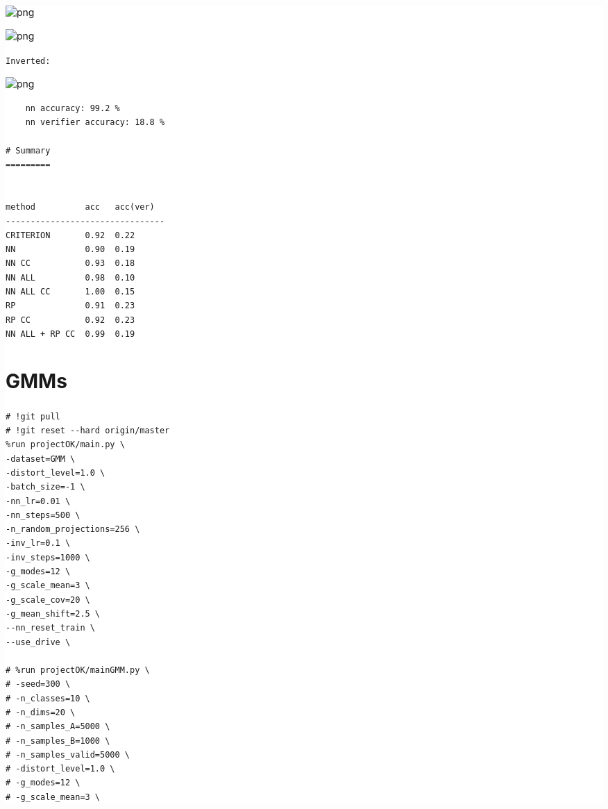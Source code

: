 ![png](https://raw.githubusercontent.com/willisk/Thesis/master/figures/inversion_mnist_79.png)



![png](https://raw.githubusercontent.com/willisk/Thesis/master/figures/inversion_mnist_80.png)


    Inverted:



![png](https://raw.githubusercontent.com/willisk/Thesis/master/figures/inversion_mnist_81.png)


    
    	nn accuracy: 99.2 %
    	nn verifier accuracy: 18.8 %
    
    # Summary
    =========
    
    
    method          acc   acc(ver)  
    --------------------------------
    CRITERION       0.92  0.22      
    NN              0.90  0.19      
    NN CC           0.93  0.18      
    NN ALL          0.98  0.10      
    NN ALL CC       1.00  0.15      
    RP              0.91  0.23      
    RP CC           0.92  0.23      
    NN ALL + RP CC  0.99  0.19      



# GMMs



```
# !git pull
# !git reset --hard origin/master
%run projectOK/main.py \
-dataset=GMM \
-distort_level=1.0 \
-batch_size=-1 \
-nn_lr=0.01 \
-nn_steps=500 \
-n_random_projections=256 \
-inv_lr=0.1 \
-inv_steps=1000 \
-g_modes=12 \
-g_scale_mean=3 \
-g_scale_cov=20 \
-g_mean_shift=2.5 \
--nn_reset_train \
--use_drive \

# %run projectOK/mainGMM.py \
# -seed=300 \
# -n_classes=10 \
# -n_dims=20 \
# -n_samples_A=5000 \
# -n_samples_B=1000 \
# -n_samples_valid=5000 \
# -distort_level=1.0 \
# -g_modes=12 \
# -g_scale_mean=3 \
```